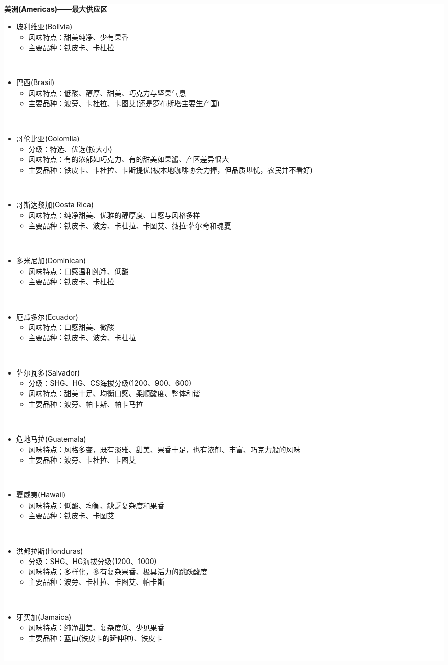 **美洲(Americas)——最大供应区**
+ 玻利维亚(Bolivia)
  + 风味特点：甜美纯净、少有果香
  + 主要品种：铁皮卡、卡杜拉
<br/>

+ 巴西(Brasil)
  + 风味特点：低酸、醇厚、甜美、巧克力与坚果气息
  + 主要品种：波旁、卡杜拉、卡图艾(还是罗布斯塔主要生产国)
<br/>

+ 哥伦比亚(Golomlia)
  + 分级：特选、优选(按大小)
  + 风味特点：有的浓郁如巧克力、有的甜美如果酱、产区差异很大
  + 主要品种：铁皮卡、卡杜拉、卡斯提优(被本地咖啡协会力捧，但品质堪忧，农民并不看好)
<br/>

+ 哥斯达黎加(Gosta Rica)
  + 风味特点：纯净甜美、优雅的醇厚度、口感与风格多样
  + 主要品种：铁皮卡、波旁、卡杜拉、卡图艾、薇拉·萨尔奇和瑰夏
<br/>

+ 多米尼加(Dominican)
  + 风味特点：口感温和纯净、低酸
  + 主要品种：铁皮卡、卡杜拉
<br/>

+ 厄瓜多尔(Ecuador)
  + 风味特点：口感甜美、微酸
  + 主要品种：铁皮卡、波旁、卡杜拉
<br/>

+ 萨尔瓦多(Salvador)
  + 分级：SHG、HG、CS海拔分级(1200、900、600)
  + 风味特点：甜美十足、均衡口感、柔顺酸度、整体和谐
  + 主要品种：波旁、帕卡斯、帕卡马拉
<br/>

+ 危地马拉(Guatemala)
  + 风味特点：风格多变，既有淡雅、甜美、果香十足，也有浓郁、丰富、巧克力般的风味
  + 主要品种：波旁、卡杜拉、卡图艾
<br/>

+ 夏威夷(Hawaii)
  + 风味特点：低酸、均衡、缺乏复杂度和果香
  + 主要品种：铁皮卡、卡图艾
<br/>

+ 洪都拉斯(Honduras)
  + 分级：SHG、HG海拔分级(1200、1000)
  + 风味特点；多样化，多有复杂果香、极具活力的跳跃酸度
  + 主要品种：波旁、卡杜拉、卡图艾、帕卡斯
<br/>

+ 牙买加(Jamaica)
  + 风味特点：纯净甜美、复杂度低、少见果香
  + 主要品种：蓝山(铁皮卡的延伸种)、铁皮卡
<br/>
